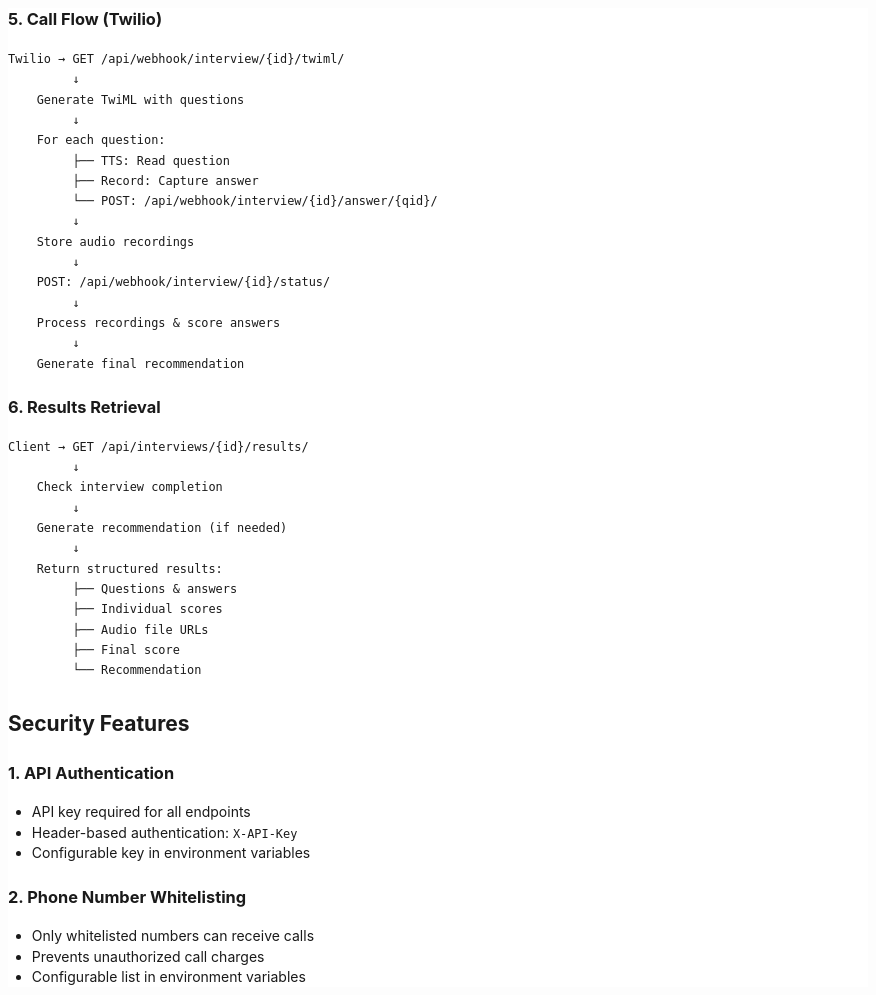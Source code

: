 ```
```

### 5. Call Flow (Twilio)
```
Twilio → GET /api/webhook/interview/{id}/twiml/
         ↓
    Generate TwiML with questions
         ↓
    For each question:
         ├── TTS: Read question
         ├── Record: Capture answer
         └── POST: /api/webhook/interview/{id}/answer/{qid}/
         ↓
    Store audio recordings
         ↓
    POST: /api/webhook/interview/{id}/status/
         ↓
    Process recordings & score answers
         ↓
    Generate final recommendation
```

### 6. Results Retrieval
```
Client → GET /api/interviews/{id}/results/
         ↓
    Check interview completion
         ↓
    Generate recommendation (if needed)
         ↓
    Return structured results:
         ├── Questions & answers
         ├── Individual scores
         ├── Audio file URLs
         ├── Final score
         └── Recommendation
```

## Security Features

### 1. API Authentication
- API key required for all endpoints
- Header-based authentication: `X-API-Key`
- Configurable key in environment variables

### 2. Phone Number Whitelisting
- Only whitelisted numbers can receive calls
- Prevents unauthorized call charges
- Configurable list in environment variables
